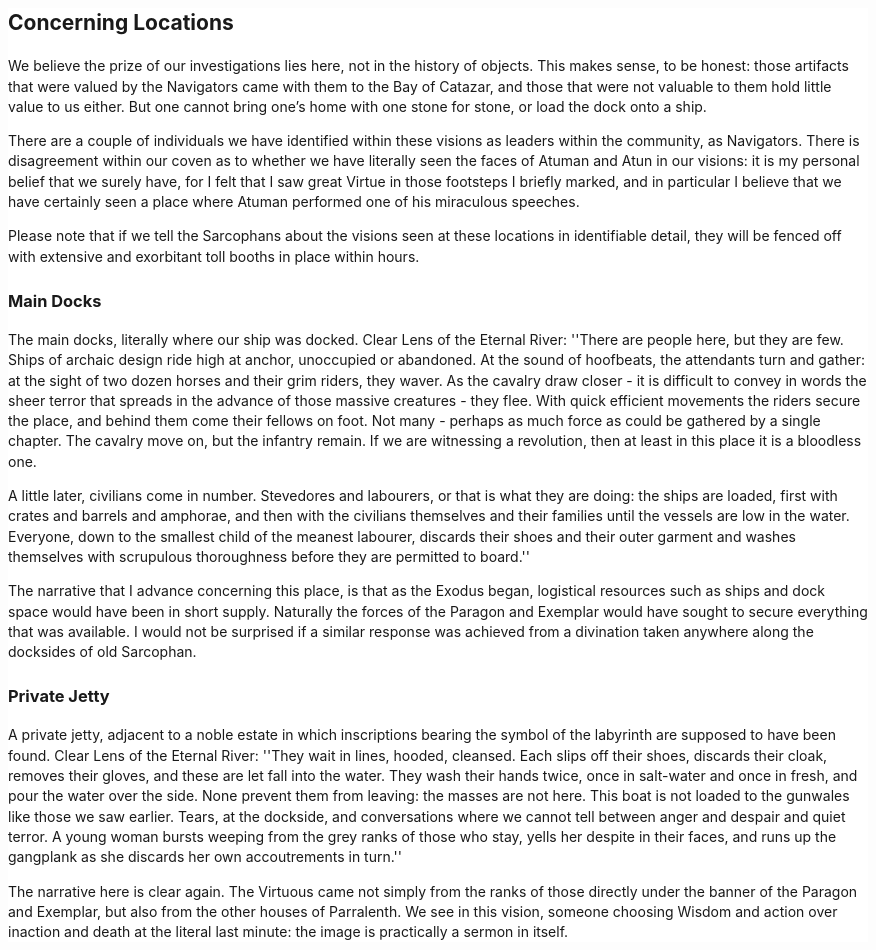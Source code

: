 ## Concerning Locations
We believe the prize of our investigations lies here, not in the history of objects. This makes sense, to be honest: those artifacts that were valued by the Navigators came with them to the Bay of Catazar, and those that were not valuable to them hold little value to us either. But one cannot bring one’s home with one stone for stone, or load the dock onto a ship.

There are a couple of individuals we have identified within these visions as leaders within the community, as Navigators. There is disagreement within our coven as to whether we have literally seen the faces of Atuman and Atun in our visions: it is my personal belief that we surely have, for I felt that I saw great Virtue in those footsteps I briefly marked, and in particular I believe that we have certainly seen a place where Atuman performed one of his miraculous speeches. 

Please note that if we tell the Sarcophans about the visions seen at these locations in identifiable detail, they will be fenced off with extensive and exorbitant toll booths in place within hours. 

### Main Docks
The main docks, literally where our ship was docked. 
Clear Lens of the Eternal River:
''There are people here, but they are few. Ships of archaic design ride high at anchor, unoccupied or abandoned. At the sound of hoofbeats, the attendants turn and gather: at the sight of two dozen horses and their grim riders, they waver. As the cavalry draw closer - it is difficult to convey in words the sheer terror that spreads in the advance of those massive creatures - they flee. With quick efficient movements the riders secure the place, and behind them come their fellows on foot. Not many - perhaps as much force as could be gathered by a single chapter. The cavalry move on, but the infantry remain. If we are witnessing a revolution, then at least in this place it is a bloodless one.

A little later, civilians come in number. Stevedores and labourers, or that is what they are doing: the ships are loaded, first with crates and barrels and amphorae, and then with the civilians themselves and their families until the vessels are low in the water. Everyone, down to the smallest child of the meanest labourer, discards their shoes and their outer garment and washes themselves with scrupulous thoroughness before they are permitted to board.''

The narrative that I advance concerning this place, is that as the Exodus began, logistical resources such as ships and dock space would have been in short supply. Naturally the forces of the Paragon and Exemplar would have sought to secure everything that was available. I would not be surprised if a similar response was achieved from a divination taken anywhere along the docksides of old Sarcophan.

### Private Jetty
A private jetty, adjacent to a noble estate in which inscriptions bearing the symbol of the labyrinth are supposed to have been found.
Clear Lens of the Eternal River:
''They wait in lines, hooded, cleansed. Each slips off their shoes, discards their cloak, removes their gloves, and these are let fall into the water. They wash their hands twice, once in salt-water and once in fresh, and pour the water over the side. None prevent them from leaving: the masses are not here. This boat is not loaded to the gunwales like those we saw earlier. Tears, at the dockside, and conversations where we cannot tell between anger and despair and quiet terror. A young woman bursts weeping from the grey ranks of those who stay, yells her despite in their faces, and runs up the gangplank as she discards her own accoutrements in turn.''

The narrative here is clear again. The Virtuous came not simply from the ranks of those directly under the banner of the Paragon and Exemplar, but also from the other houses of Parralenth. We see in this vision, someone choosing Wisdom and action over inaction and death at the literal last minute: the image is practically a sermon in itself.
